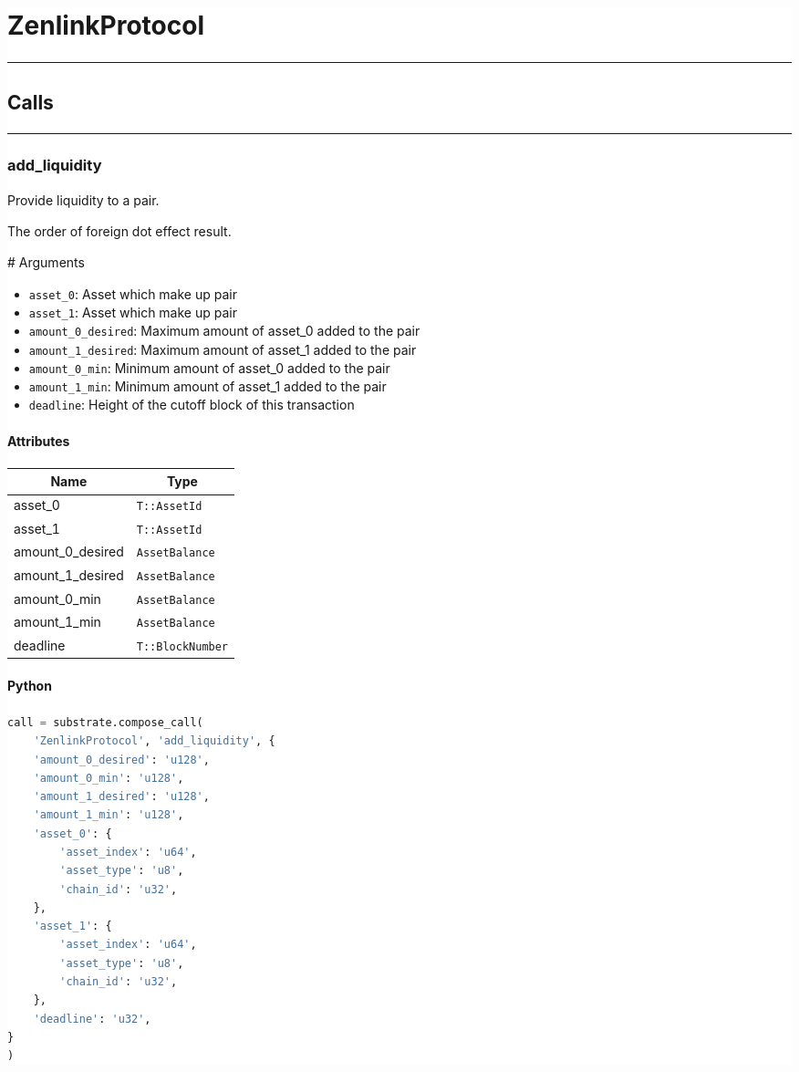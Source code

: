 
# ZenlinkProtocol

---------
## Calls

---------
### add_liquidity
Provide liquidity to a pair.

The order of foreign dot effect result.

\# Arguments

- `asset_0`: Asset which make up pair
- `asset_1`: Asset which make up pair
- `amount_0_desired`: Maximum amount of asset_0 added to the pair
- `amount_1_desired`: Maximum amount of asset_1 added to the pair
- `amount_0_min`: Minimum amount of asset_0 added to the pair
- `amount_1_min`: Minimum amount of asset_1 added to the pair
- `deadline`: Height of the cutoff block of this transaction
#### Attributes
| Name | Type |
| -------- | -------- | 
| asset_0 | `T::AssetId` | 
| asset_1 | `T::AssetId` | 
| amount_0_desired | `AssetBalance` | 
| amount_1_desired | `AssetBalance` | 
| amount_0_min | `AssetBalance` | 
| amount_1_min | `AssetBalance` | 
| deadline | `T::BlockNumber` | 

#### Python
```python
call = substrate.compose_call(
    'ZenlinkProtocol', 'add_liquidity', {
    'amount_0_desired': 'u128',
    'amount_0_min': 'u128',
    'amount_1_desired': 'u128',
    'amount_1_min': 'u128',
    'asset_0': {
        'asset_index': 'u64',
        'asset_type': 'u8',
        'chain_id': 'u32',
    },
    'asset_1': {
        'asset_index': 'u64',
        'asset_type': 'u8',
        'chain_id': 'u32',
    },
    'deadline': 'u32',
}
)
```
